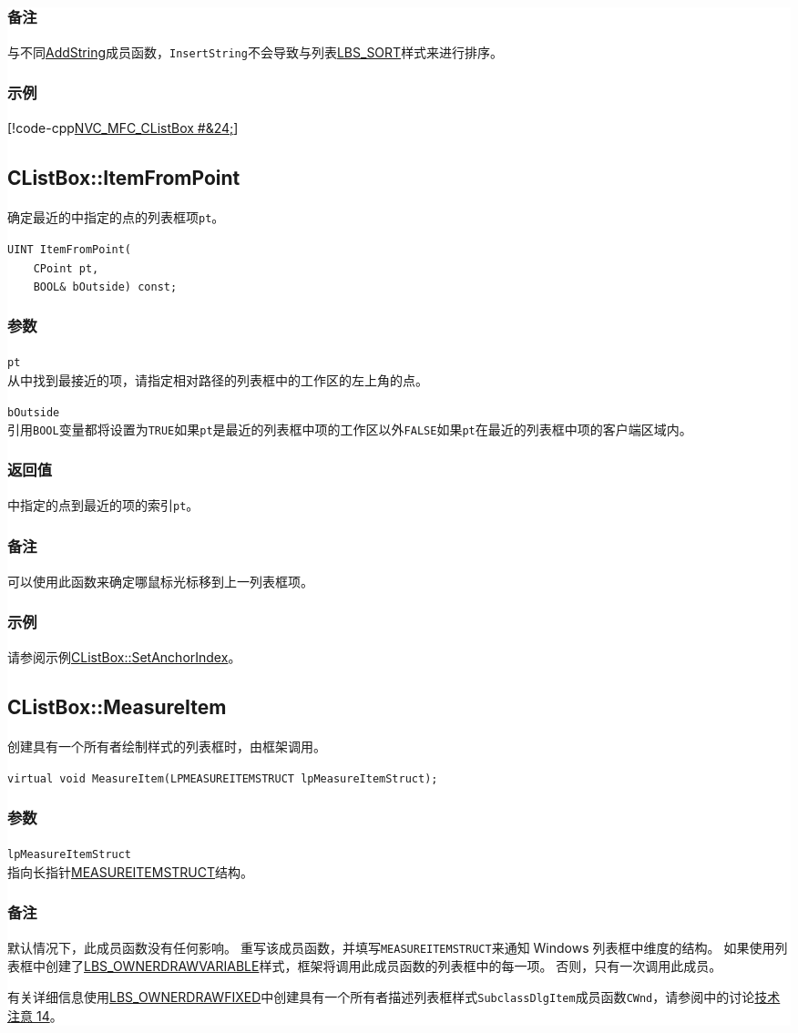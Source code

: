 ### <a name="remarks"></a>备注  
 与不同[AddString](#addstring)成员函数，`InsertString`不会导致与列表[LBS_SORT](../../mfc/reference/list-box-styles.md)样式来进行排序。  
  
### <a name="example"></a>示例  
 [!code-cpp[NVC_MFC_CListBox #&24;](../../mfc/codesnippet/cpp/clistbox-class_24.cpp)]  
  
##  <a name="a-nameitemfrompointa--clistboxitemfrompoint"></a><a name="itemfrompoint"></a>CListBox::ItemFromPoint  
 确定最近的中指定的点的列表框项`pt`。  
  
```  
UINT ItemFromPoint(
    CPoint pt,  
    BOOL& bOutside) const;  
```  
  
### <a name="parameters"></a>参数  
 `pt`  
 从中找到最接近的项，请指定相对路径的列表框中的工作区的左上角的点。  
  
 `bOutside`  
 引用`BOOL`变量都将设置为`TRUE`如果`pt`是最近的列表框中项的工作区以外`FALSE`如果`pt`在最近的列表框中项的客户端区域内。  
  
### <a name="return-value"></a>返回值  
 中指定的点到最近的项的索引`pt`。  
  
### <a name="remarks"></a>备注  
 可以使用此函数来确定哪鼠标光标移到上一列表框项。  
  
### <a name="example"></a>示例  
  请参阅示例[CListBox::SetAnchorIndex](#setanchorindex)。  
  
##  <a name="a-namemeasureitema--clistboxmeasureitem"></a><a name="measureitem"></a>CListBox::MeasureItem  
 创建具有一个所有者绘制样式的列表框时，由框架调用。  
  
```  
virtual void MeasureItem(LPMEASUREITEMSTRUCT lpMeasureItemStruct);
```  
  
### <a name="parameters"></a>参数  
 `lpMeasureItemStruct`  
 指向长指针[MEASUREITEMSTRUCT](../../mfc/reference/measureitemstruct-structure.md)结构。  
  
### <a name="remarks"></a>备注  
 默认情况下，此成员函数没有任何影响。 重写该成员函数，并填写`MEASUREITEMSTRUCT`来通知 Windows 列表框中维度的结构。 如果使用列表框中创建了[LBS_OWNERDRAWVARIABLE](../../mfc/reference/list-box-styles.md)样式，框架将调用此成员函数的列表框中的每一项。 否则，只有一次调用此成员。  
  
 有关详细信息使用[LBS_OWNERDRAWFIXED](../../mfc/reference/list-box-styles.md)中创建具有一个所有者描述列表框样式`SubclassDlgItem`成员函数`CWnd`，请参阅中的讨论[技术注意 14](../../mfc/tn014-custom-controls.md)。  
  